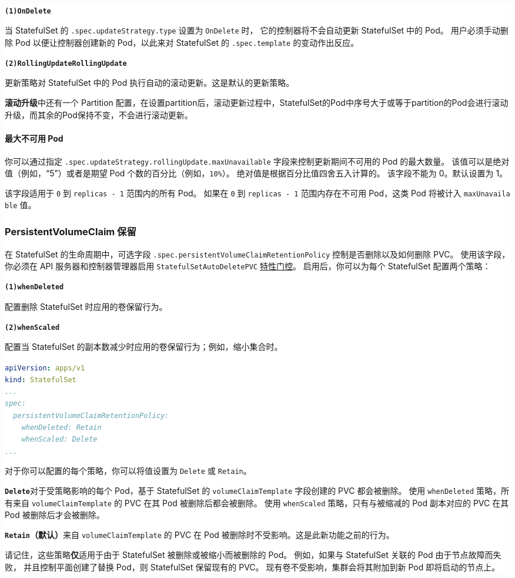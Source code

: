 **`(1)OnDelete`**

当 StatefulSet 的 `.spec.updateStrategy.type` 设置为 `OnDelete` 时， 它的控制器将不会自动更新 StatefulSet 中的 Pod。 用户必须手动删除 Pod 以便让控制器创建新的 Pod，以此来对 StatefulSet 的 `.spec.template` 的变动作出反应。

**`(2)RollingUpdateRollingUpdate`**&#x20;

更新策略对 StatefulSet 中的 Pod 执行自动的滚动更新。这是默认的更新策略。

**滚动升级**中还有一个 Partition 配置，在设置partition后，滚动更新过程中，StatefulSet的Pod中序号大于或等于partition的Pod会进行滚动升级，而其余的Pod保持不变，不会进行滚动更新。

#### 最大不可用 Pod[ ](https://kubernetes.io/zh-cn/docs/concepts/workloads/controllers/statefulset/#maximum-unavailable-pods) <a href="#maximum-unavailable-pods" id="maximum-unavailable-pods"></a>

你可以通过指定 `.spec.updateStrategy.rollingUpdate.maxUnavailable` 字段来控制更新期间不可用的 Pod 的最大数量。 该值可以是绝对值（例如，“5”）或者是期望 Pod 个数的百分比（例如，`10%`）。 绝对值是根据百分比值四舍五入计算的。 该字段不能为 0。默认设置为 1。

该字段适用于 `0` 到 `replicas - 1` 范围内的所有 Pod。 如果在 `0` 到 `replicas - 1` 范围内存在不可用 Pod，这类 Pod 将被计入 `maxUnavailable` 值。

### PersistentVolumeClaim 保留

在 StatefulSet 的生命周期中，可选字段 `.spec.persistentVolumeClaimRetentionPolicy` 控制是否删除以及如何删除 PVC。 使用该字段，你必须在 API 服务器和控制器管理器启用 `StatefulSetAutoDeletePVC` [特性门控](https://kubernetes.io/zh-cn/docs/reference/command-line-tools-reference/feature-gates/)。 启用后，你可以为每个 StatefulSet 配置两个策略：

**`(1)whenDeleted`**

配置删除 StatefulSet 时应用的卷保留行为。

**`(2)whenScaled`**

配置当 StatefulSet 的副本数减少时应用的卷保留行为；例如，缩小集合时。

```yaml
apiVersion: apps/v1
kind: StatefulSet
...
spec:
  persistentVolumeClaimRetentionPolicy:
    whenDeleted: Retain
    whenScaled: Delete
...
```

对于你可以配置的每个策略，你可以将值设置为 `Delete` 或 `Retain`。

**`Delete`**&#x5BF9;于受策略影响的每个 Pod，基于 StatefulSet 的 `volumeClaimTemplate` 字段创建的 PVC 都会被删除。 使用 `whenDeleted` 策略，所有来自 `volumeClaimTemplate` 的 PVC 在其 Pod 被删除后都会被删除。 使用 `whenScaled` 策略，只有与被缩减的 Pod 副本对应的 PVC 在其 Pod 被删除后才会被删除。

**`Retain`（默认）**&#x6765;自 `volumeClaimTemplate` 的 PVC 在 Pod 被删除时不受影响。这是此新功能之前的行为。

请记住，这些策略**仅**适用于由于 StatefulSet 被删除或被缩小而被删除的 Pod。 例如，如果与 StatefulSet 关联的 Pod 由于节点故障而失败， 并且控制平面创建了替换 Pod，则 StatefulSet 保留现有的 PVC。 现有卷不受影响，集群会将其附加到新 Pod 即将启动的节点上。
